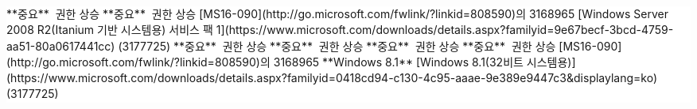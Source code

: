 </td>
<td style="border:1px solid black;">
**중요**   
권한 상승

</td>
<td style="border:1px solid black;">
**중요**   
권한 상승

</td>
<td style="border:1px solid black;">
[MS16-090](http://go.microsoft.com/fwlink/?linkid=808590)의 3168965

</td>
</tr>
<tr>
<td style="border:1px solid black;">
[Windows Server 2008 R2(Itanium 기반 시스템용) 서비스 팩 1](https://www.microsoft.com/downloads/details.aspx?familyid=9e67becf-3bcd-4759-aa51-80a0617441cc)  
(3177725)

</td>
<td style="border:1px solid black;">
**중요**   
권한 상승

</td>
<td style="border:1px solid black;">
**중요**   
권한 상승

</td>
<td style="border:1px solid black;">
**중요**   
권한 상승

</td>
<td style="border:1px solid black;">
**중요**   
권한 상승

</td>
<td style="border:1px solid black;">
[MS16-090](http://go.microsoft.com/fwlink/?linkid=808590)의 3168965

</td>
</tr>
<tr>
<td style="border:1px solid black;" colspan="7">
**Windows 8.1**

</td>
</tr>
<tr>
<td style="border:1px solid black;">
[Windows 8.1(32비트 시스템용)](https://www.microsoft.com/downloads/details.aspx?familyid=0418cd94-c130-4c95-aaae-9e389e9447c3&displaylang=ko)  
(3177725)
